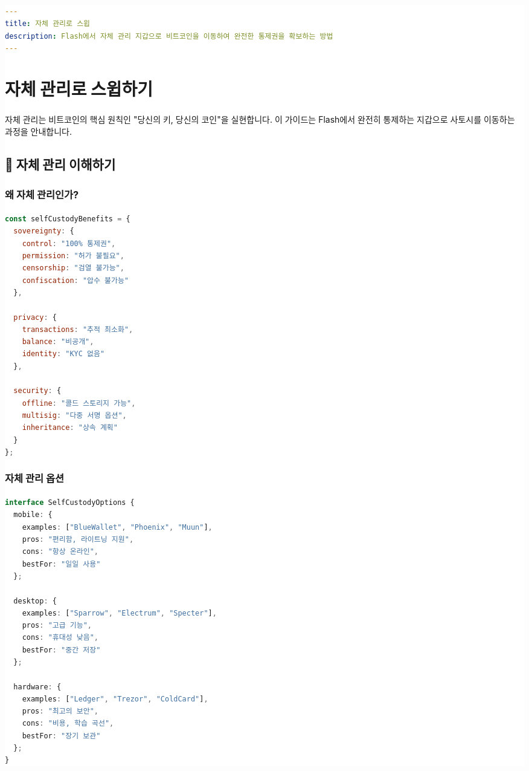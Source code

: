 ```yaml
---
title: 자체 관리로 스윕
description: Flash에서 자체 관리 지갑으로 비트코인을 이동하여 완전한 통제권을 확보하는 방법
---
```


# 자체 관리로 스윕하기

자체 관리는 비트코인의 핵심 원칙인 "당신의 키, 당신의 코인"을 실현합니다. 이 가이드는 Flash에서 완전히 통제하는 지갑으로 사토시를 이동하는 과정을 안내합니다.

## 🔑 자체 관리 이해하기

### 왜 자체 관리인가?
```javascript
const selfCustodyBenefits = {
  sovereignty: {
    control: "100% 통제권",
    permission: "허가 불필요",
    censorship: "검열 불가능",
    confiscation: "압수 불가능"
  },
  
  privacy: {
    transactions: "추적 최소화",
    balance: "비공개",
    identity: "KYC 없음"
  },
  
  security: {
    offline: "콜드 스토리지 가능",
    multisig: "다중 서명 옵션",
    inheritance: "상속 계획"
  }
};
```

### 자체 관리 옵션
```typescript
interface SelfCustodyOptions {
  mobile: {
    examples: ["BlueWallet", "Phoenix", "Muun"],
    pros: "편리함, 라이트닝 지원",
    cons: "항상 온라인",
    bestFor: "일일 사용"
  };
  
  desktop: {
    examples: ["Sparrow", "Electrum", "Specter"],
    pros: "고급 기능",
    cons: "휴대성 낮음",
    bestFor: "중간 저장"
  };
  
  hardware: {
    examples: ["Ledger", "Trezor", "ColdCard"],
    pros: "최고의 보안",
    cons: "비용, 학습 곡선",
    bestFor: "장기 보관"
  };
}
```
